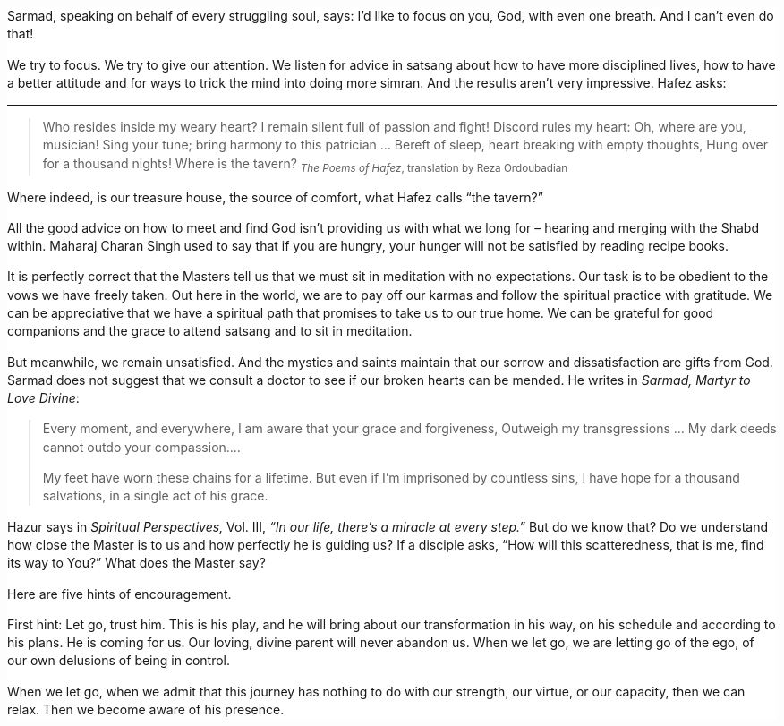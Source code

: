 Sarmad, speaking on behalf of every struggling soul, says: I’d like to focus on you, God, with even one breath. And I can’t even do that!

We try to focus. We try to give our attention. We listen for advice in satsang about how to have more disciplined lives, how to have a better attitude and for ways to trick the mind into doing more simran. And the results aren’t very impressive. Hafez asks:  

---
> Who resides inside my weary heart?
> I remain silent full of passion and fight!
> Discord rules my heart: Oh, where are you, musician! 
> Sing your tune; bring harmony to this patrician …
> Bereft of sleep, heart breaking with empty thoughts, 
> Hung over for a thousand nights! Where is the tavern?
> <sub>_The Poems of Hafez_, translation by Reza Ordoubadian</sub>

Where indeed, is our treasure house, the source of comfort, what Hafez calls “the tavern?”

All the good advice on how to meet and find God isn’t providing us with what we long for – hearing and merging with the Shabd within. Maharaj Charan Singh used to say that if you are hungry, your hunger will not be satisfied by reading recipe books.

It is perfectly correct that the Masters tell us that we must sit in meditation with no expectations. Our task is to be obedient to the vows we have freely taken. Out here in the world, we are to pay off our karmas and follow the spiritual practice with gratitude. We can be appreciative that we have a spiritual path that promises to take us to our true home. We can be grateful for good companions and the grace to attend satsang and to sit in meditation.

But meanwhile, we remain unsatisfied. And the mystics and saints maintain that our sorrow and dissatisfaction are gifts from God. Sarmad does not suggest that we consult a doctor to see if our broken hearts can be mended. He writes in _Sarmad, Martyr to Love Divine_:  

> Every moment, and everywhere,
> I am aware that your grace and forgiveness, 
> Outweigh my transgressions …
> My dark deeds cannot outdo your compassion.…
>
> My feet have worn these chains for a lifetime. 
> But even if I’m imprisoned by countless sins,
> I have hope for a thousand salvations, 
> in a single act of his grace.

Hazur says in _Spiritual Perspectives,_ Vol. III, _“_In our life, there’s a miracle at every step_.”_ But do we know that? Do we understand how close the Master is to us and how perfectly he is guiding us? If a disciple asks, “How will this scatteredness, that is me, find its way to You?” What does the Master say?

Here are five hints of encouragement.

First hint: Let go, trust him. This is his play, and he will bring about our transformation in his way, on his schedule and according to his plans. He is coming for us. Our loving, divine parent will never abandon us. When we let go, we are letting go of the ego, of our own delusions of being in control.

When we let go, when we admit that this journey has nothing to do with our strength, our virtue, or our capacity, then we can relax. Then we become aware of his presence.

